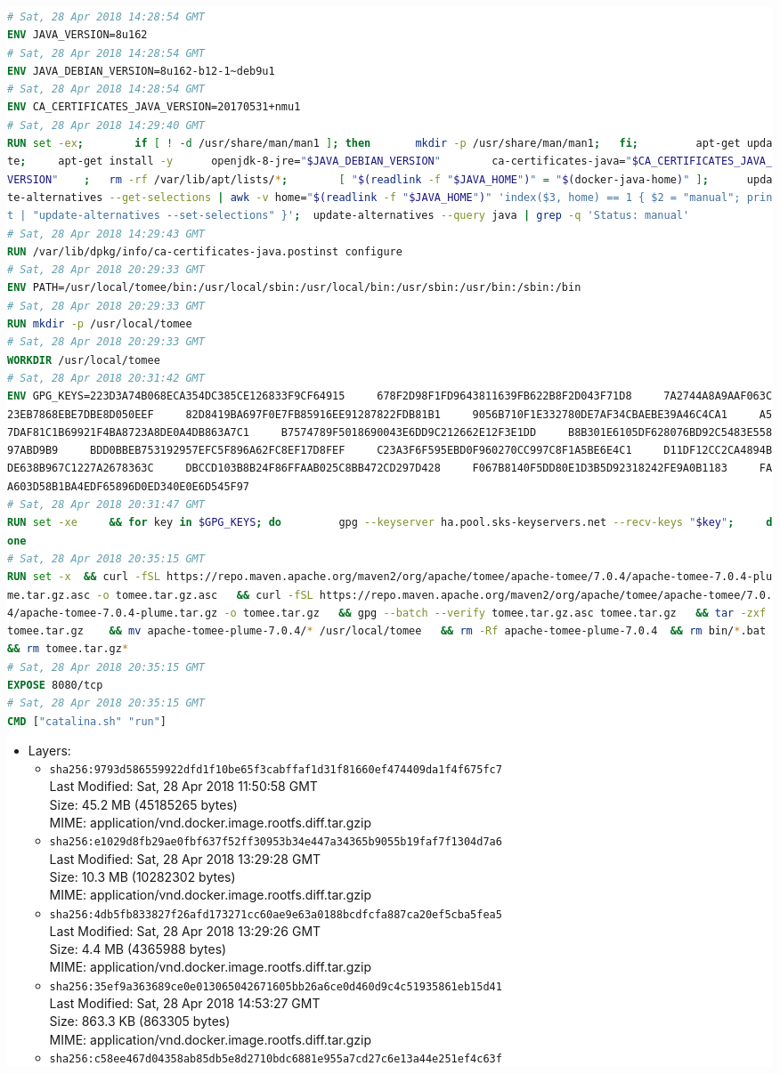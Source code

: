 ```dockerfile
# Sat, 28 Apr 2018 14:28:54 GMT
ENV JAVA_VERSION=8u162
# Sat, 28 Apr 2018 14:28:54 GMT
ENV JAVA_DEBIAN_VERSION=8u162-b12-1~deb9u1
# Sat, 28 Apr 2018 14:28:54 GMT
ENV CA_CERTIFICATES_JAVA_VERSION=20170531+nmu1
# Sat, 28 Apr 2018 14:29:40 GMT
RUN set -ex; 		if [ ! -d /usr/share/man/man1 ]; then 		mkdir -p /usr/share/man/man1; 	fi; 		apt-get update; 	apt-get install -y 		openjdk-8-jre="$JAVA_DEBIAN_VERSION" 		ca-certificates-java="$CA_CERTIFICATES_JAVA_VERSION" 	; 	rm -rf /var/lib/apt/lists/*; 		[ "$(readlink -f "$JAVA_HOME")" = "$(docker-java-home)" ]; 		update-alternatives --get-selections | awk -v home="$(readlink -f "$JAVA_HOME")" 'index($3, home) == 1 { $2 = "manual"; print | "update-alternatives --set-selections" }'; 	update-alternatives --query java | grep -q 'Status: manual'
# Sat, 28 Apr 2018 14:29:43 GMT
RUN /var/lib/dpkg/info/ca-certificates-java.postinst configure
# Sat, 28 Apr 2018 20:29:33 GMT
ENV PATH=/usr/local/tomee/bin:/usr/local/sbin:/usr/local/bin:/usr/sbin:/usr/bin:/sbin:/bin
# Sat, 28 Apr 2018 20:29:33 GMT
RUN mkdir -p /usr/local/tomee
# Sat, 28 Apr 2018 20:29:33 GMT
WORKDIR /usr/local/tomee
# Sat, 28 Apr 2018 20:31:42 GMT
ENV GPG_KEYS=223D3A74B068ECA354DC385CE126833F9CF64915     678F2D98F1FD9643811639FB622B8F2D043F71D8     7A2744A8A9AAF063C23EB7868EBE7DBE8D050EEF     82D8419BA697F0E7FB85916EE91287822FDB81B1     9056B710F1E332780DE7AF34CBAEBE39A46C4CA1     A57DAF81C1B69921F4BA8723A8DE0A4DB863A7C1     B7574789F5018690043E6DD9C212662E12F3E1DD     B8B301E6105DF628076BD92C5483E55897ABD9B9     BDD0BBEB753192957EFC5F896A62FC8EF17D8FEF     C23A3F6F595EBD0F960270CC997C8F1A5BE6E4C1     D11DF12CC2CA4894BDE638B967C1227A2678363C     DBCCD103B8B24F86FFAAB025C8BB472CD297D428     F067B8140F5DD80E1D3B5D92318242FE9A0B1183     FAA603D58B1BA4EDF65896D0ED340E0E6D545F97
# Sat, 28 Apr 2018 20:31:47 GMT
RUN set -xe     && for key in $GPG_KEYS; do         gpg --keyserver ha.pool.sks-keyservers.net --recv-keys "$key";     done
# Sat, 28 Apr 2018 20:35:15 GMT
RUN set -x 	&& curl -fSL https://repo.maven.apache.org/maven2/org/apache/tomee/apache-tomee/7.0.4/apache-tomee-7.0.4-plume.tar.gz.asc -o tomee.tar.gz.asc 	&& curl -fSL https://repo.maven.apache.org/maven2/org/apache/tomee/apache-tomee/7.0.4/apache-tomee-7.0.4-plume.tar.gz -o tomee.tar.gz 	&& gpg --batch --verify tomee.tar.gz.asc tomee.tar.gz 	&& tar -zxf tomee.tar.gz 	&& mv apache-tomee-plume-7.0.4/* /usr/local/tomee 	&& rm -Rf apache-tomee-plume-7.0.4 	&& rm bin/*.bat 	&& rm tomee.tar.gz*
# Sat, 28 Apr 2018 20:35:15 GMT
EXPOSE 8080/tcp
# Sat, 28 Apr 2018 20:35:15 GMT
CMD ["catalina.sh" "run"]
```

-	Layers:
	-	`sha256:9793d586559922dfd1f10be65f3cabffaf1d31f81660ef474409da1f4f675fc7`  
		Last Modified: Sat, 28 Apr 2018 11:50:58 GMT  
		Size: 45.2 MB (45185265 bytes)  
		MIME: application/vnd.docker.image.rootfs.diff.tar.gzip
	-	`sha256:e1029d8fb29ae0fbf637f52ff30953b34e447a34365b9055b19faf7f1304d7a6`  
		Last Modified: Sat, 28 Apr 2018 13:29:28 GMT  
		Size: 10.3 MB (10282302 bytes)  
		MIME: application/vnd.docker.image.rootfs.diff.tar.gzip
	-	`sha256:4db5fb833827f26afd173271cc60ae9e63a0188bcdfcfa887ca20ef5cba5fea5`  
		Last Modified: Sat, 28 Apr 2018 13:29:26 GMT  
		Size: 4.4 MB (4365988 bytes)  
		MIME: application/vnd.docker.image.rootfs.diff.tar.gzip
	-	`sha256:35ef9a363689ce0e013065042671605bb26a6ce0d460d9c4c51935861eb15d41`  
		Last Modified: Sat, 28 Apr 2018 14:53:27 GMT  
		Size: 863.3 KB (863305 bytes)  
		MIME: application/vnd.docker.image.rootfs.diff.tar.gzip
	-	`sha256:c58ee467d04358ab85db5e8d2710bdc6881e955a7cd27c6e13a44e251ef4c63f`  
